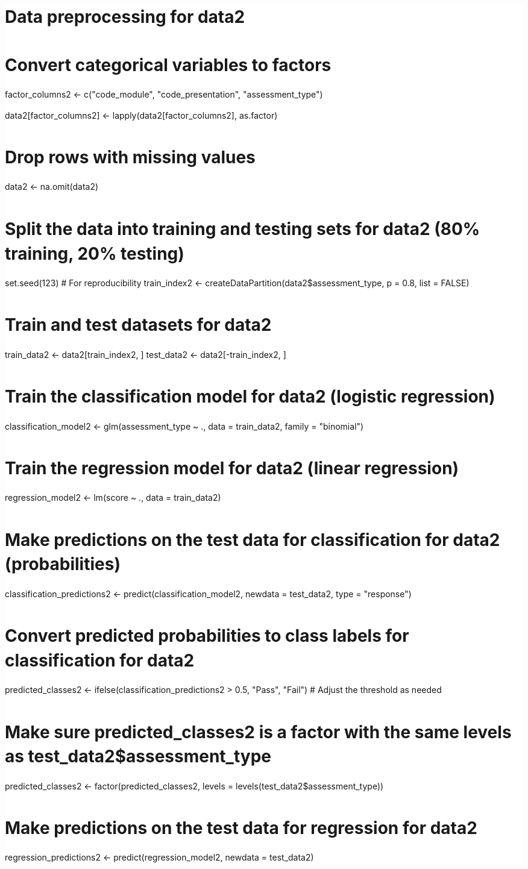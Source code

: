 # Data preprocessing for data2
# Convert categorical variables to factors
factor_columns2 <- c("code_module", "code_presentation", "assessment_type")

data2[factor_columns2] <- lapply(data2[factor_columns2], as.factor)

# Drop rows with missing values
data2 <- na.omit(data2)

# Split the data into training and testing sets for data2 (80% training, 20% testing)
set.seed(123) # For reproducibility
train_index2 <- createDataPartition(data2$assessment_type, p = 0.8, list = FALSE)

# Train and test datasets for data2
train_data2 <- data2[train_index2, ]
test_data2 <- data2[-train_index2, ]

# Train the classification model for data2 (logistic regression)
classification_model2 <- glm(assessment_type ~ ., data = train_data2, family = "binomial")

# Train the regression model for data2 (linear regression)
regression_model2 <- lm(score ~ ., data = train_data2)

# Make predictions on the test data for classification for data2 (probabilities)
classification_predictions2 <- predict(classification_model2, newdata = test_data2, type = "response")

# Convert predicted probabilities to class labels for classification for data2
predicted_classes2 <- ifelse(classification_predictions2 > 0.5, "Pass", "Fail")  # Adjust the threshold as needed

# Make sure predicted_classes2 is a factor with the same levels as test_data2$assessment_type
predicted_classes2 <- factor(predicted_classes2, levels = levels(test_data2$assessment_type))

# Make predictions on the test data for regression for data2
regression_predictions2 <- predict(regression_model2, newdata = test_data2)
